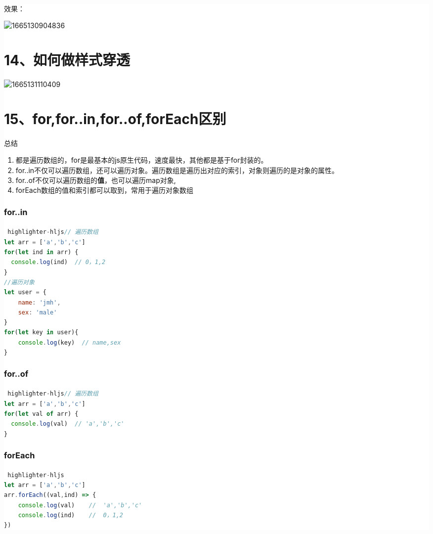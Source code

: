 效果：

![1665130904836](C:\Users\29343\AppData\Roaming\Typora\typora-user-images\1665130904836.png)

# 14、如何做样式穿透

![1665131110409](C:\Users\29343\AppData\Roaming\Typora\typora-user-images\1665131110409.png)

# 15、for,for..in,for..of,forEach区别

总结

1. 都是遍历数组的，for是最基本的js原生代码，速度最快，其他都是基于for封装的。
2. for..in不仅可以遍历数组，还可以遍历对象。遍历数组是遍历出对应的索引，对象则遍历的是对象的属性。
3. for..of不仅可以遍历数组的**值**，也可以遍历map对象,
4. forEach数组的值和索引都可以取到，常用于遍历对象数组

### for..in

```javascript
 highlighter-hljs// 遍历数组
let arr = ['a','b','c']
for(let ind in arr) {
  console.log(ind)  // 0，1,2
}
//遍历对象
let user = {
    name: 'jmh',
    sex: 'male'
}
for(let key in user){
    console.log(key)  // name,sex
}
```

### for..of

```javascript
 highlighter-hljs// 遍历数组
let arr = ['a','b','c']
for(let val of arr) {
  console.log(val)  // 'a','b','c'
}
```

### forEach

```javascript
 highlighter-hljs
let arr = ['a','b','c']
arr.forEach((val,ind) => {
    console.log(val)    //  'a','b','c'
    console.log(ind)    //  0，1,2
})
```
